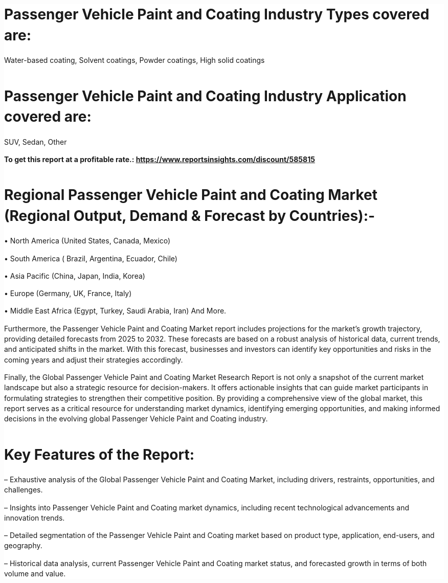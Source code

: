 # <strong>Passenger Vehicle Paint and Coating Industry Types covered are:</strong>

Water-based coating, Solvent coatings, Powder coatings, High solid coatings

# <strong>Passenger Vehicle Paint and Coating Industry Application covered are:</strong>

SUV, Sedan, Other

<strong>To get this report at a profitable rate.: <a href=https://www.reportsinsights.com/discount/585815>https://www.reportsinsights.com/discount/585815</a></strong>

# <strong>Regional Passenger Vehicle Paint and Coating Market (Regional Output, Demand &amp; Forecast by Countries):-</strong>

• North America (United States, Canada, Mexico)

• South America ( Brazil, Argentina, Ecuador, Chile)

• Asia Pacific (China, Japan, India, Korea)

• Europe (Germany, UK, France, Italy)

• Middle East Africa (Egypt, Turkey, Saudi Arabia, Iran) And More.

Furthermore, the Passenger Vehicle Paint and Coating Market report includes projections for the market’s growth trajectory, providing detailed forecasts from 2025 to 2032. These forecasts are based on a robust analysis of historical data, current trends, and anticipated shifts in the market. With this forecast, businesses and investors can identify key opportunities and risks in the coming years and adjust their strategies accordingly.

Finally, the Global Passenger Vehicle Paint and Coating Market Research Report is not only a snapshot of the current market landscape but also a strategic resource for decision-makers. It offers actionable insights that can guide market participants in formulating strategies to strengthen their competitive position. By providing a comprehensive view of the global market, this report serves as a critical resource for understanding market dynamics, identifying emerging opportunities, and making informed decisions in the evolving global Passenger Vehicle Paint and Coating industry.

# <strong>Key Features of the Report:</strong>

– Exhaustive analysis of the Global Passenger Vehicle Paint and Coating Market, including drivers, restraints, opportunities, and challenges.

– Insights into Passenger Vehicle Paint and Coating market dynamics, including recent technological advancements and innovation trends.

– Detailed segmentation of the Passenger Vehicle Paint and Coating market based on product type, application, end-users, and geography.

– Historical data analysis, current Passenger Vehicle Paint and Coating market status, and forecasted growth in terms of both volume and value.
